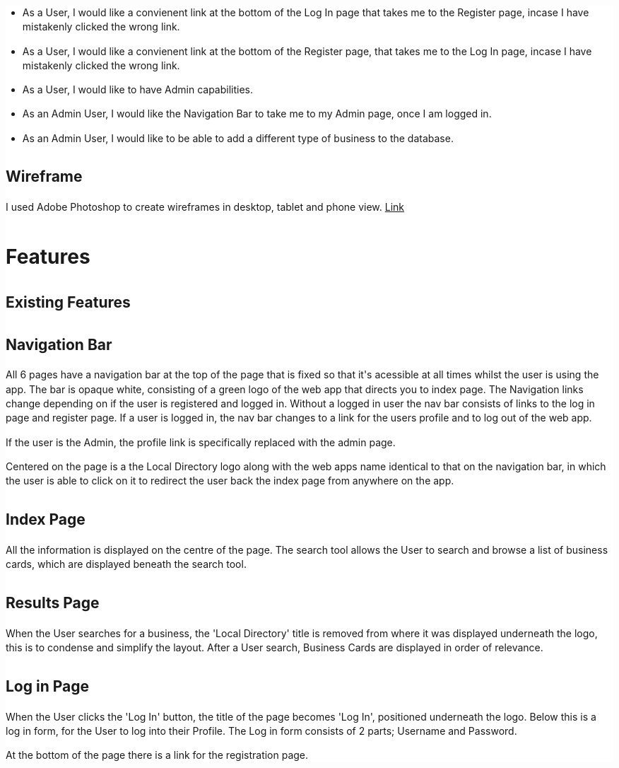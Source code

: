- As a User, I would like a convienent link at the bottom of the Log In page that takes me to the Register page, incase I have mistakenly clicked the wrong link. 
- As a User, I would like a convienent link at the bottom of the Register page, that takes me to the Log In page, incase I have mistakenly clicked the wrong link. 

- As a User, I would like to have Admin capabilities.
- As an Admin User, I would like the Navigation Bar to take me to my Admin page, once I am logged in.
- As an Admin User, I would like to be able to add a different type of business to the database.


Wireframe
--------------
I used Adobe Photoshop to create wireframes in desktop, tablet and phone view.
[Link](mock_ups)


Features
======

**Existing Features**
----------------------
Navigation Bar
------------
All 6 pages have a navigation bar at the top of the page that is fixed so that it's acessible at all times whilst the user is using the app. The bar is opaque white, consisting of a green logo of the web app that directs you to index page. The Navigation links change depending on if the user is registered and logged in. Without a logged in user the nav bar consists of links to the log in page and register page. If a user is logged in, the nav bar changes to a link for the users profile and to log out of the web app. 

If the user is the Admin, the profile link is specifically replaced with the admin page. 

Centered on the page is a the Local Directory logo along with the web apps name identical to that on the navigation bar, in which the user is able to click on it to redirect the user back the index page from anywhere on the app. 

Index Page
----------
All the information is displayed on the centre of the page. The search tool allows the User to search and browse a list of business cards, which are displayed beneath the search tool.

Results Page
----
When the User searches for a business, the 'Local Directory' title is removed from where it was displayed underneath the logo, this is to condense and simplify the layout.
After a User search, Business Cards are displayed in order of relevance. 

Log in Page
----
When the User clicks the 'Log In' button, the title of the page becomes 'Log In', positioned underneath the logo. Below this is a log in form, for the User to log into their Profile. The Log in form consists of 2 parts; Username and Password. 

At the bottom of the page there is a link for the registration page. 
